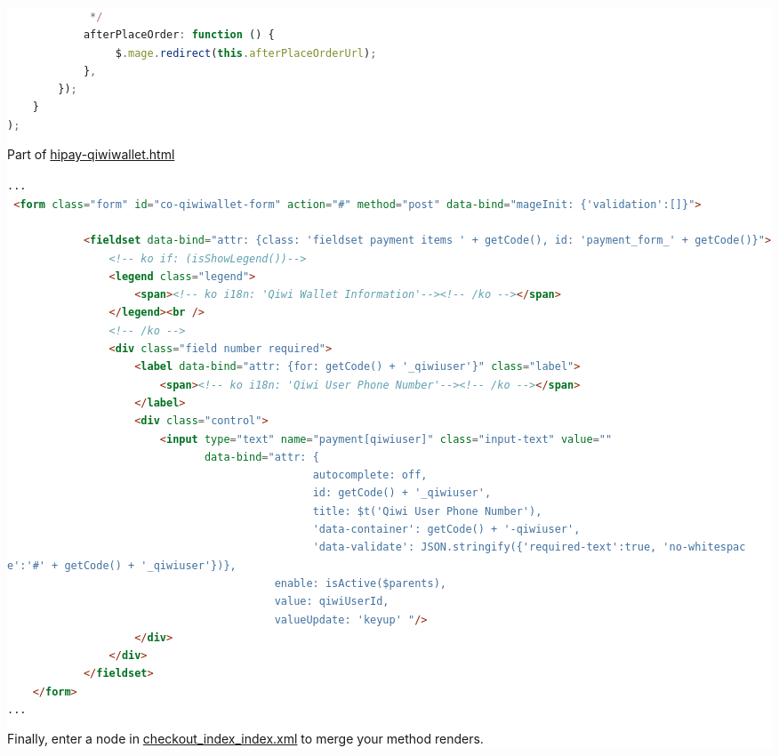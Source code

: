 ```javascript
             */
	        afterPlaceOrder: function () {
	        	 $.mage.redirect(this.afterPlaceOrderUrl);
	        },
        });
    }
);
```

Part of [hipay-qiwiwallet.html](src/view/frontend/web/template/payment/hipay-qiwiwallet.html)  
```html
...
 <form class="form" id="co-qiwiwallet-form" action="#" method="post" data-bind="mageInit: {'validation':[]}">
		
			<fieldset data-bind="attr: {class: 'fieldset payment items ' + getCode(), id: 'payment_form_' + getCode()}">
			    <!-- ko if: (isShowLegend())-->
			    <legend class="legend">
			        <span><!-- ko i18n: 'Qiwi Wallet Information'--><!-- /ko --></span>
			    </legend><br />
			    <!-- /ko -->
			    <div class="field number required">
			        <label data-bind="attr: {for: getCode() + '_qiwiuser'}" class="label">
			            <span><!-- ko i18n: 'Qiwi User Phone Number'--><!-- /ko --></span>
			        </label>
			        <div class="control">
			            <input type="text" name="payment[qiwiuser]" class="input-text" value=""
			                   data-bind="attr: {
			                                    autocomplete: off,
			                                    id: getCode() + '_qiwiuser',
			                                    title: $t('Qiwi User Phone Number'),
			                                    'data-container': getCode() + '-qiwiuser',
			                                    'data-validate': JSON.stringify({'required-text':true, 'no-whitespace':'#' + getCode() + '_qiwiuser'})},
			                              enable: isActive($parents),
			                              value: qiwiUserId,
			                              valueUpdate: 'keyup' "/>
			        </div>
			    </div>
			</fieldset>
	</form>
...
```

Finally, enter a node in [checkout_index_index.xml](src/view/frontend/layout/checkout_index_index.xml) to merge your method renders.